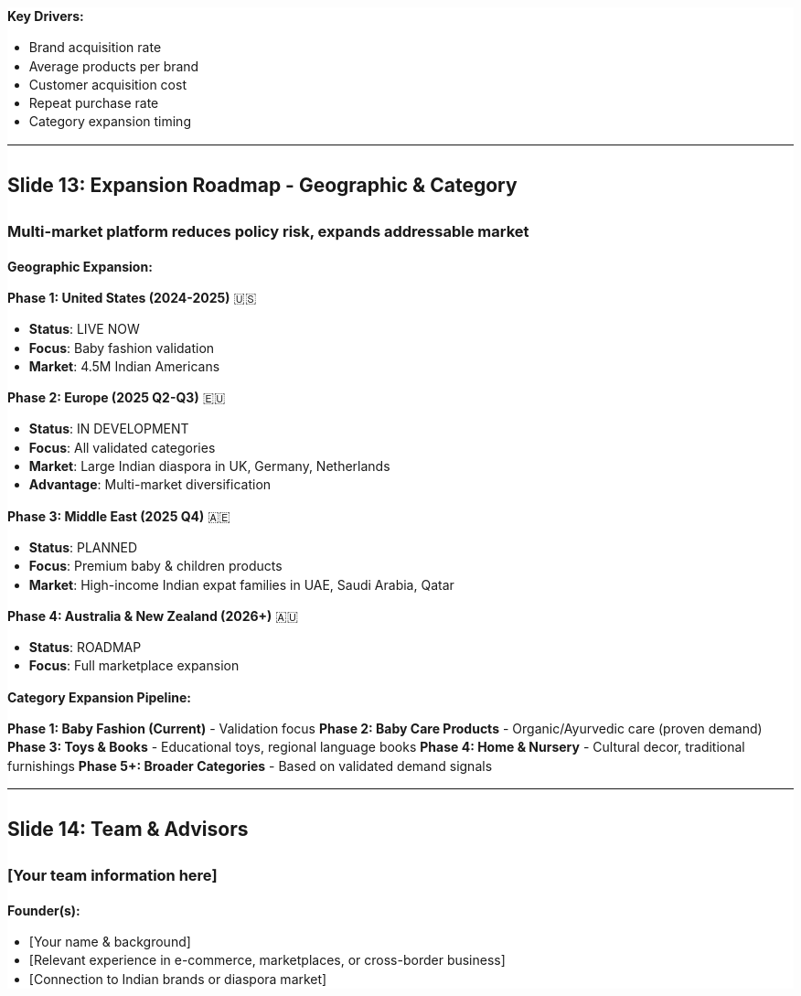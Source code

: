 **Key Drivers:**
- Brand acquisition rate
- Average products per brand
- Customer acquisition cost
- Repeat purchase rate
- Category expansion timing

---

## Slide 13: Expansion Roadmap - Geographic & Category

### Multi-market platform reduces policy risk, expands addressable market

**Geographic Expansion:**

**Phase 1: United States (2024-2025)** 🇺🇸
- **Status**: LIVE NOW
- **Focus**: Baby fashion validation
- **Market**: 4.5M Indian Americans

**Phase 2: Europe (2025 Q2-Q3)** 🇪🇺
- **Status**: IN DEVELOPMENT
- **Focus**: All validated categories
- **Market**: Large Indian diaspora in UK, Germany, Netherlands
- **Advantage**: Multi-market diversification

**Phase 3: Middle East (2025 Q4)** 🇦🇪
- **Status**: PLANNED
- **Focus**: Premium baby & children products
- **Market**: High-income Indian expat families in UAE, Saudi Arabia, Qatar

**Phase 4: Australia & New Zealand (2026+)** 🇦🇺
- **Status**: ROADMAP
- **Focus**: Full marketplace expansion

**Category Expansion Pipeline:**

**Phase 1: Baby Fashion (Current)** - Validation focus
**Phase 2: Baby Care Products** - Organic/Ayurvedic care (proven demand)
**Phase 3: Toys & Books** - Educational toys, regional language books
**Phase 4: Home & Nursery** - Cultural decor, traditional furnishings
**Phase 5+: Broader Categories** - Based on validated demand signals

---

## Slide 14: Team & Advisors

### [Your team information here]

**Founder(s):**
- [Your name & background]
- [Relevant experience in e-commerce, marketplaces, or cross-border business]
- [Connection to Indian brands or diaspora market]
